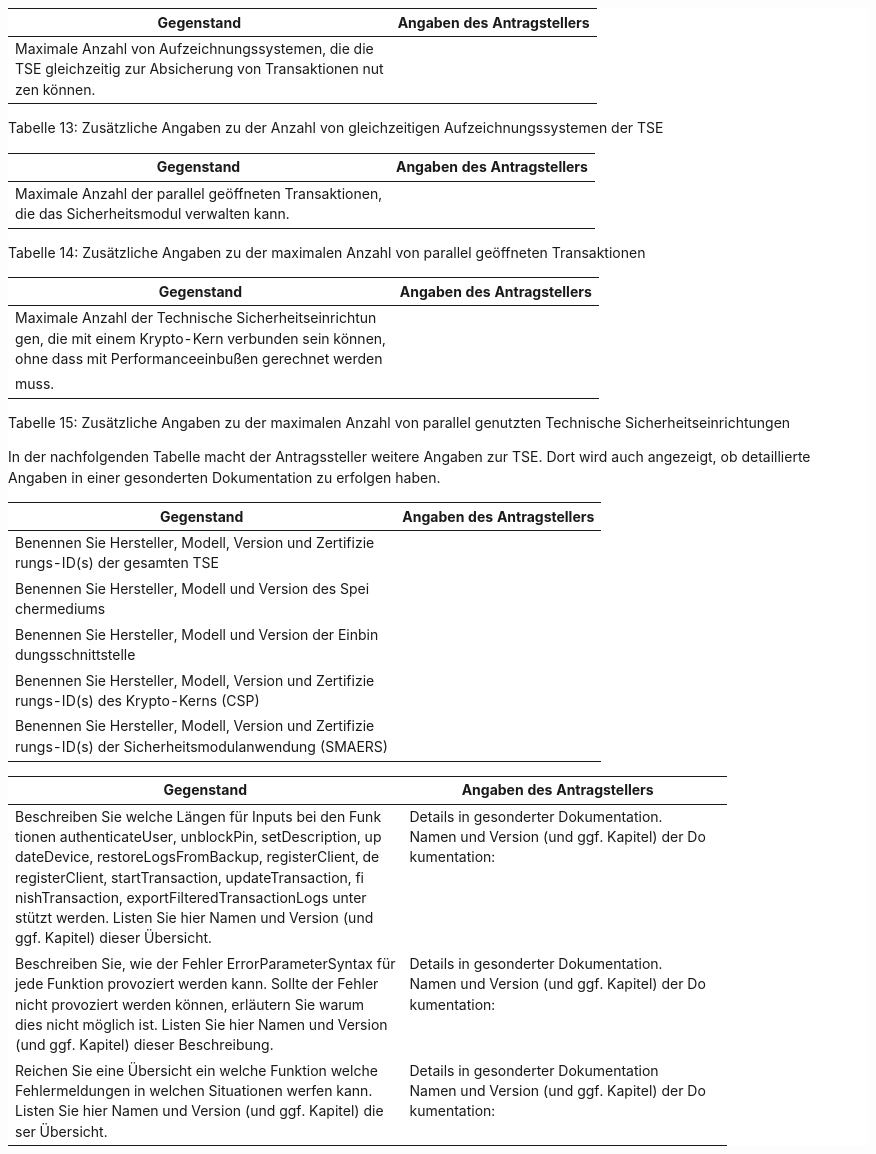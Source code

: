 | Gegenstand                                                                                                                  | Angaben des Antragstellers |
|-----------------------------------------------------------------------------------------------------------------------------|----------------------------|
| Maximale Anzahl von Aufzeichnungssystemen, die die<br>TSE gleichzeitig zur Absicherung von Transaktionen nut<br>zen können. |                            |

<span id="page-27-2"></span>Tabelle 13: Zusätzliche Angaben zu der Anzahl von gleichzeitigen Aufzeichnungssystemen der TSE

| Gegenstand                                                                                         | Angaben des Antragstellers |
|----------------------------------------------------------------------------------------------------|----------------------------|
| Maximale Anzahl der parallel geöffneten Transaktionen,<br>die das Sicherheitsmodul verwalten kann. |                            |

<span id="page-27-3"></span>Tabelle 14: Zusätzliche Angaben zu der maximalen Anzahl von parallel geöffneten Transaktionen

| Gegenstand                                                                                                                                                          | Angaben des Antragstellers |
|---------------------------------------------------------------------------------------------------------------------------------------------------------------------|----------------------------|
| Maximale Anzahl der Technische Sicherheitseinrichtun<br>gen, die mit einem Krypto-Kern verbunden sein können,<br>ohne dass mit Performanceeinbußen gerechnet werden |                            |
| muss.                                                                                                                                                               |                            |

<span id="page-28-0"></span>Tabelle 15: Zusätzliche Angaben zu der maximalen Anzahl von parallel genutzten Technische Sicherheitseinrichtungen

In der nachfolgenden Tabelle macht der Antragssteller weitere Angaben zur TSE. Dort wird auch angezeigt, ob detaillierte Angaben in einer gesonderten Dokumentation zu erfolgen haben.

| Gegenstand                                                                                                    | Angaben des Antragstellers |
|---------------------------------------------------------------------------------------------------------------|----------------------------|
| Benennen Sie Hersteller, Modell, Version und Zertifizie<br>rungs-ID(s) der gesamten TSE                       |                            |
| Benennen Sie Hersteller, Modell und Version des Spei<br>chermediums                                           |                            |
| Benennen Sie Hersteller, Modell und Version der Einbin<br>dungsschnittstelle                                  |                            |
| Benennen Sie Hersteller, Modell, Version und Zertifizie<br>rungs-ID(s) des Krypto-Kerns (CSP)                 |                            |
| Benennen Sie Hersteller, Modell, Version und Zertifizie<br>rungs-ID(s) der Sicherheitsmodulanwendung (SMAERS) |                            |

| Gegenstand                                                                                                                                                                                                                                                                                                                                                                               | Angaben des Antragstellers                                                                           |  |
|------------------------------------------------------------------------------------------------------------------------------------------------------------------------------------------------------------------------------------------------------------------------------------------------------------------------------------------------------------------------------------------|------------------------------------------------------------------------------------------------------|--|
| Beschreiben Sie welche Längen für Inputs bei den Funk<br>tionen authenticateUser, unblockPin, setDescription, up<br>dateDevice, restoreLogsFromBackup, registerClient, de<br>registerClient, startTransaction, updateTransaction, fi<br>nishTransaction, exportFilteredTransactionLogs unter<br>stützt werden. Listen Sie hier Namen und Version (und<br>ggf. Kapitel) dieser Übersicht. | Details in gesonderter Dokumentation.<br>Namen und Version (und ggf. Kapitel) der Do<br>kumentation: |  |
| Beschreiben Sie, wie der Fehler ErrorParameterSyntax für<br>jede Funktion provoziert werden kann. Sollte der Fehler<br>nicht provoziert werden können, erläutern Sie warum<br>dies nicht möglich ist. Listen Sie hier Namen und Version<br>(und ggf. Kapitel) dieser Beschreibung.                                                                                                       | Details in gesonderter Dokumentation.<br>Namen und Version (und ggf. Kapitel) der Do<br>kumentation: |  |
| Reichen Sie eine Übersicht ein welche Funktion welche<br>Fehlermeldungen in welchen Situationen werfen kann.<br>Listen Sie hier Namen und Version (und ggf. Kapitel) die<br>ser Übersicht.                                                                                                                                                                                               | Details in gesonderter Dokumentation<br>Namen und Version (und ggf. Kapitel) der Do<br>kumentation:  |  |